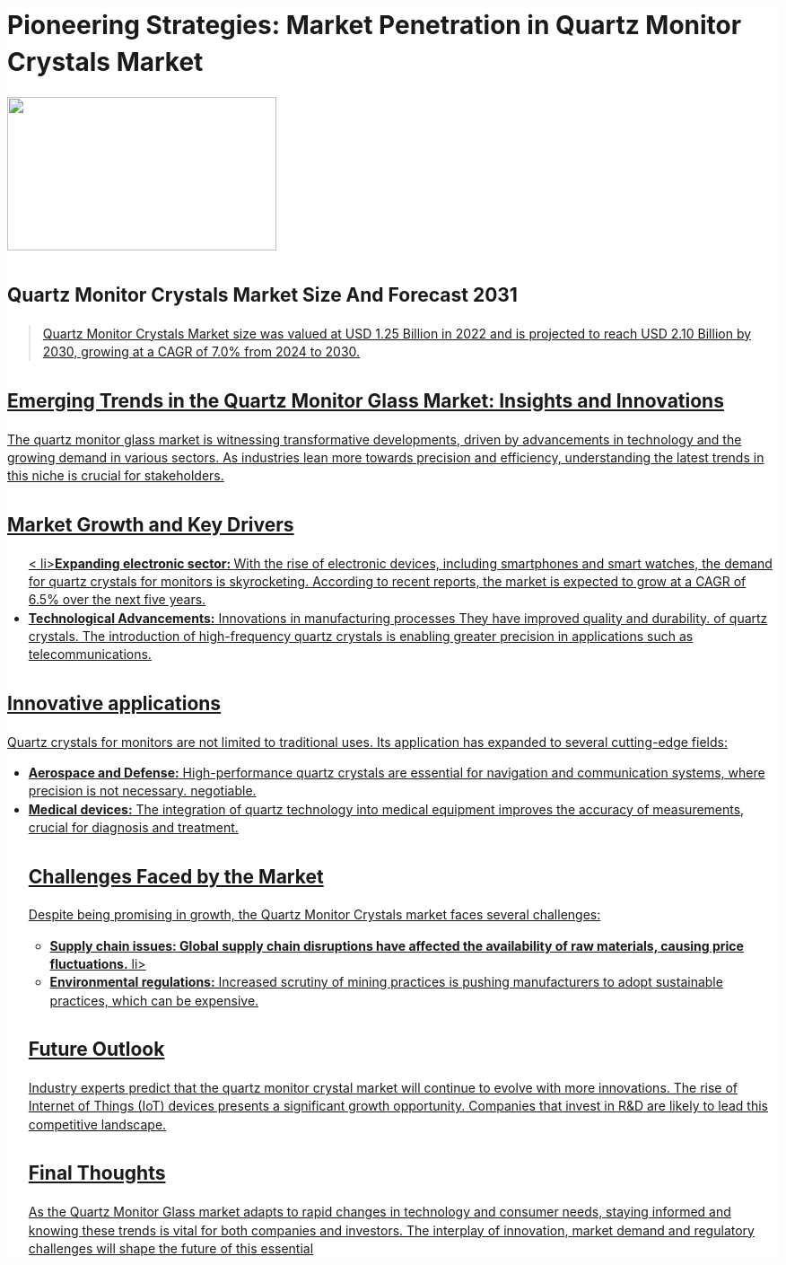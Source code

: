 <h1>Pioneering Strategies: Market Penetration in Quartz Monitor Crystals Market</h1><img src="https://ffe5etoiles.com/wp-content/uploads/2025/01/MST7-300x171.png" alt="" width="300" height="171" class="aligncenter size-medium wp-image-105565" /><h2>Quartz Monitor Crystals Market Size And Forecast 2031</h2><blockquote><p><p><a href="https://www.verifiedmarketreports.com/download-sample/?rid=654548&utm_source=Github&utm_medium=366" target="_blank">Quartz Monitor Crystals Market size was valued at USD 1.25 Billion in 2022 and is projected to reach USD 2.10 Billion by 2030, growing at a CAGR of 7.0% from 2024 to 2030.</strong></span></p></p></blockquote><h2>Emerging Trends in the Quartz Monitor Glass Market: Insights and Innovations</h2><p>The quartz monitor glass market is witnessing transformative developments, driven by advancements in technology and the growing demand in various sectors. As industries lean more towards precision and efficiency, understanding the latest trends in this niche is crucial for stakeholders.</p><h2>Market Growth and Key Drivers</h2><ul>< li><strong>Expanding electronic sector: </strong> With the rise of electronic devices, including smartphones and smart watches, the demand for quartz crystals for monitors is skyrocketing. According to recent reports, the market is expected to grow at a CAGR of 6.5% over the next five years.</li><li><strong>Technological Advancements:</strong> Innovations in manufacturing processes They have improved quality and durability. of quartz crystals. The introduction of high-frequency quartz crystals is enabling greater precision in applications such as telecommunications. </li></ul><h2>Innovative applications</h2><p>Quartz crystals for monitors are not limited to traditional uses. Its application has expanded to several cutting-edge fields:</p><ul><li><strong>Aerospace and Defense:</strong> High-performance quartz crystals are essential for navigation and communication systems, where precision is not necessary. negotiable.</li><li><strong>Medical devices:</strong> The integration of quartz technology into medical equipment improves the accuracy of measurements, crucial for diagnosis and treatment.</li></li></ ul><h2>Challenges Faced by the Market</h2><p>Despite being promising in growth, the Quartz Monitor Crystals market faces several challenges:</p><ul><li><strong> Supply chain issues: Global supply chain disruptions have affected the availability of raw materials, causing price fluctuations.</strong> li><li><strong>Environmental regulations:</strong> Increased scrutiny of mining practices is pushing manufacturers to adopt sustainable practices, which can be expensive.</li></ul><h2>Future Outlook</h2> <p>Industry experts predict that the quartz monitor crystal market will continue to evolve with more innovations. The rise of Internet of Things (IoT) devices presents a significant growth opportunity. Companies that invest in R&D are likely to lead this competitive landscape.</p><h2>Final Thoughts</h2><p>As the Quartz Monitor Glass market adapts to rapid changes in technology and consumer needs, staying informed and knowing these trends is vital for both companies and investors. The interplay of innovation, market demand and regulatory challenges will shape the future of this essential